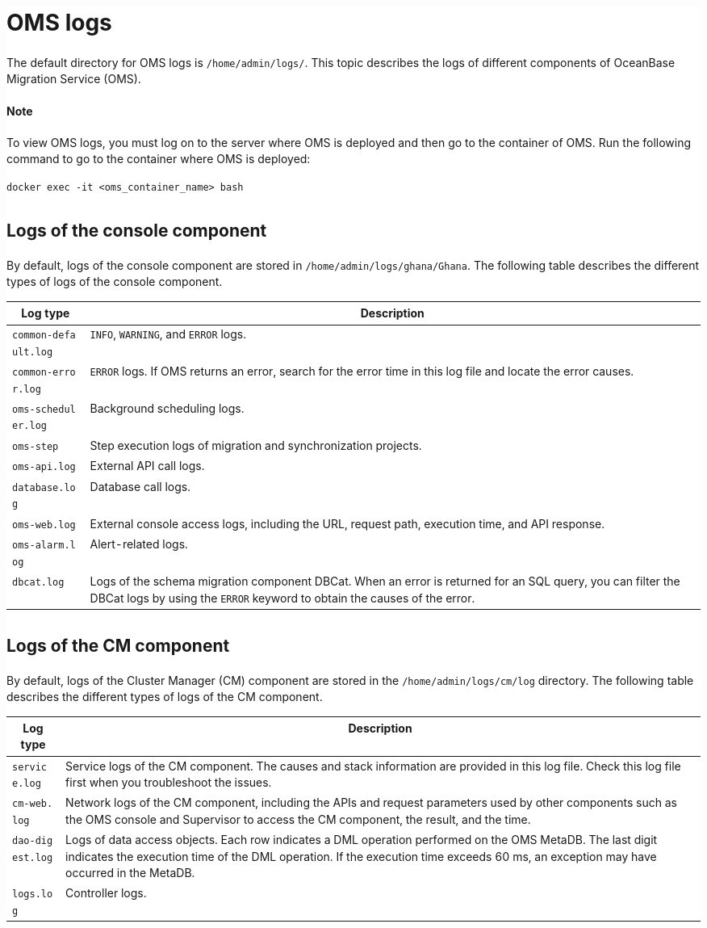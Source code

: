 # OMS logs

The default directory for OMS logs is `/home/admin/logs/`. This topic describes the logs of different components of OceanBase Migration Service (OMS).

  <main id="notice" type='explain'>
    <h4>Note</h4>
    <p>To view OMS logs, you must log on to the server where OMS is deployed and then go to the container of OMS. Run the following command to go to the container where OMS is deployed:</p>
    <p><code>docker exec -it &lt;oms_container_name> bash</code></p>
  </main>

## Logs of the console component

By default, logs of the console component are stored in `/home/admin/logs/ghana/Ghana`. The following table describes the different types of logs of the console component.

| Log type | Description |
---- | ----
| `common-default.log` | `INFO`, `WARNING`, and `ERROR` logs.  |
| `common-error.log` | `ERROR` logs. If OMS returns an error, search for the error time in this log file and locate the error causes.  |
| `oms-scheduler.log` | Background scheduling logs.  |
| `oms-step` | Step execution logs of migration and synchronization projects.  |
| `oms-api.log` | External API call logs.  |
| `database.log` | Database call logs.  |
| `oms-web.log` | External console access logs, including the URL, request path, execution time, and API response.  |
| `oms-alarm.log` | Alert-related logs.  |
| `dbcat.log` | Logs of the schema migration component DBCat.  When an error is returned for an SQL query, you can filter the DBCat logs by using the `ERROR` keyword to obtain the causes of the error.  |

## Logs of the CM component

By default, logs of the Cluster Manager (CM) component are stored in the `/home/admin/logs/cm/log` directory. The following table describes the different types of logs of the CM component.

| Log type | Description |
---- | ----
| `service.log` | Service logs of the CM component. The causes and stack information are provided in this log file. Check this log file first when you troubleshoot the issues.  |
| `cm-web.log` | Network logs of the CM component, including the APIs and request parameters used by other components such as the OMS console and Supervisor to access the CM component, the result, and the time.  |
| `dao-digest.log` | Logs of data access objects. Each row indicates a DML operation performed on the OMS MetaDB. The last digit indicates the execution time of the DML operation. If the execution time exceeds 60 ms, an exception may have occurred in the MetaDB.  |
| `logs.log` | Controller logs.  |
